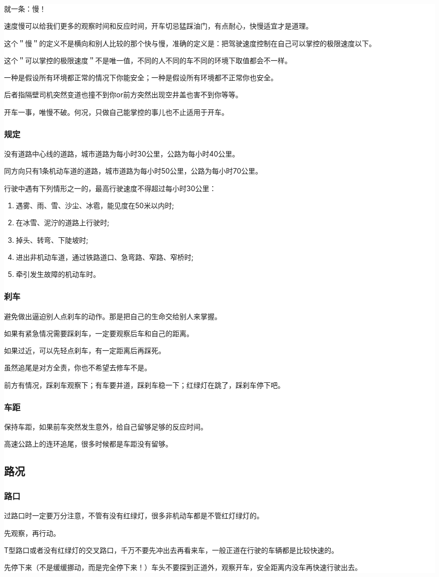就一条：慢！

速度慢可以给我们更多的观察时间和反应时间，开车切忌猛踩油门，有点耐心，快慢适宜才是道理。

这个＂慢＂的定义不是横向和别人比较的那个快与慢，准确的定义是：把驾驶速度控制在自己可以掌控的极限速度以下。

这个＂可以掌控的极限速度＂不是唯一值，不同的人不同的车不同的环境下取值都会不一样。

一种是假设所有环境都正常的情况下你能安全；一种是假设所有环境都不正常你也安全。

后者指隔壁司机突然变道也撞不到你or前方突然出现空井盖也害不到你等等。

开车一事，唯慢不破。何况，只做自己能掌控的事儿也不止适用于开车。

### 规定

没有道路中心线的道路，城市道路为每小时30公里，公路为每小时40公里。

同方向只有1条机动车道的道路，城市道路为每小时50公里，公路为每小时70公里。

行驶中遇有下列情形之一的，最高行驶速度不得超过每小时30公里：

1. 遇雾、雨、雪、沙尘、冰雹，能见度在50米以内时;

2. 在冰雪、泥泞的道路上行驶时;

3. 掉头、转弯、下陡坡时;

4. 进出非机动车道，通过铁路道口、急弯路、窄路、窄桥时;

5. 牵引发生故障的机动车时。

### 刹车

避免做出逼迫别人点刹车的动作。那是把自己的生命交给别人来掌握。

如果有紧急情况需要踩刹车，一定要观察后车和自己的距离。

如果过近，可以先轻点刹车，有一定距离后再踩死。

虽然追尾是对方全责，你也不希望去修车不是。

前方有情况，踩刹车观察下；有车要并道，踩刹车稳一下；红绿灯在跳了，踩刹车停下吧。

### 车距

保持车距，如果前车突然发生意外，给自己留够足够的反应时间。

高速公路上的连环追尾，很多时候都是车距没有留够。

## 路况

### 路口

过路口时一定要万分注意，不管有没有红绿灯，很多非机动车都是不管红灯绿灯的。

先观察，再行动。

T型路口或者没有红绿灯的交叉路口，千万不要先冲出去再看来车，一般正道在行驶的车辆都是比较快速的。

先停下来（不是缓缓挪动，而是完全停下来！）车头不要探到正道外，观察开车，安全距离内没车再快速行驶出去。
